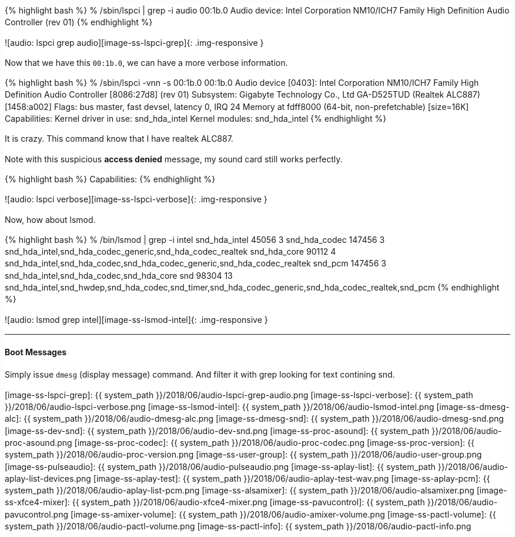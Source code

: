 {% highlight bash %}
% /sbin/lspci | grep -i audio
00:1b.0 Audio device: Intel Corporation NM10/ICH7 Family High Definition Audio Controller (rev 01)
{% endhighlight %}

![audio: lspci grep audio][image-ss-lspci-grep]{: .img-responsive }

Now that we have this <code>00:1b.0</code>,
we can have a more verbose information.

{% highlight bash %}
% /sbin/lspci -vnn -s 00:1b.0
00:1b.0 Audio device [0403]: Intel Corporation NM10/ICH7 Family High Definition Audio Controller [8086:27d8] (rev 01)
    Subsystem: Gigabyte Technology Co., Ltd GA-D525TUD (Realtek ALC887) [1458:a002]
    Flags: bus master, fast devsel, latency 0, IRQ 24
    Memory at fdff8000 (64-bit, non-prefetchable) [size=16K]
    Capabilities: <access denied>
    Kernel driver in use: snd_hda_intel
    Kernel modules: snd_hda_intel
{% endhighlight %}

It is crazy. This command know that I have realtek ALC887.

Note with this suspicious **access denied** message,
my sound card still works perfectly.

{% highlight bash %}
    Capabilities: <access denied>
{% endhighlight %}


![audio: lspci verbose][image-ss-lspci-verbose]{: .img-responsive }

Now, how about lsmod.

{% highlight bash %}
% /bin/lsmod | grep -i intel
snd_hda_intel          45056  3
snd_hda_codec         147456  3 snd_hda_intel,snd_hda_codec_generic,snd_hda_codec_realtek
snd_hda_core           90112  4 snd_hda_intel,snd_hda_codec,snd_hda_codec_generic,snd_hda_codec_realtek
snd_pcm               147456  3 snd_hda_intel,snd_hda_codec,snd_hda_core
snd                    98304  13 snd_hda_intel,snd_hwdep,snd_hda_codec,snd_timer,snd_hda_codec_generic,snd_hda_codec_realtek,snd_pcm
{% endhighlight %}

![audio: lsmod grep intel][image-ss-lsmod-intel]{: .img-responsive }

-- -- --

#### Boot Messages

Simply issue <code>dmesg</code> (display message) command.
And filter it with grep looking for text contining snd.


[//]: <> ( -- -- -- links below -- -- -- )
[image-ss-lspci-grep]:    {{ system_path }}/2018/06/audio-lspci-grep-audio.png
[image-ss-lspci-verbose]: {{ system_path }}/2018/06/audio-lspci-verbose.png
[image-ss-lsmod-intel]:   {{ system_path }}/2018/06/audio-lsmod-intel.png
[image-ss-dmesg-alc]:     {{ system_path }}/2018/06/audio-dmesg-alc.png
[image-ss-dmesg-snd]:     {{ system_path }}/2018/06/audio-dmesg-snd.png
[image-ss-dev-snd]:       {{ system_path }}/2018/06/audio-dev-snd.png
[image-ss-proc-asound]:   {{ system_path }}/2018/06/audio-proc-asound.png
[image-ss-proc-codec]:    {{ system_path }}/2018/06/audio-proc-codec.png
[image-ss-proc-version]:  {{ system_path }}/2018/06/audio-proc-version.png
[image-ss-user-group]:    {{ system_path }}/2018/06/audio-user-group.png
[image-ss-pulseaudio]:    {{ system_path }}/2018/06/audio-pulseaudio.png
[image-ss-aplay-list]:    {{ system_path }}/2018/06/audio-aplay-list-devices.png
[image-ss-aplay-test]:    {{ system_path }}/2018/06/audio-aplay-test-wav.png
[image-ss-aplay-pcm]:     {{ system_path }}/2018/06/audio-aplay-list-pcm.png
[image-ss-alsamixer]:     {{ system_path }}/2018/06/audio-alsamixer.png
[image-ss-xfce4-mixer]:   {{ system_path }}/2018/06/audio-xfce4-mixer.png
[image-ss-pavucontrol]:   {{ system_path }}/2018/06/audio-pavucontrol.png
[image-ss-amixer-volume]: {{ system_path }}/2018/06/audio-amixer-volume.png
[image-ss-pactl-volume]:  {{ system_path }}/2018/06/audio-pactl-volume.png
[image-ss-pactl-info]:    {{ system_path }}/2018/06/audio-pactl-info.png